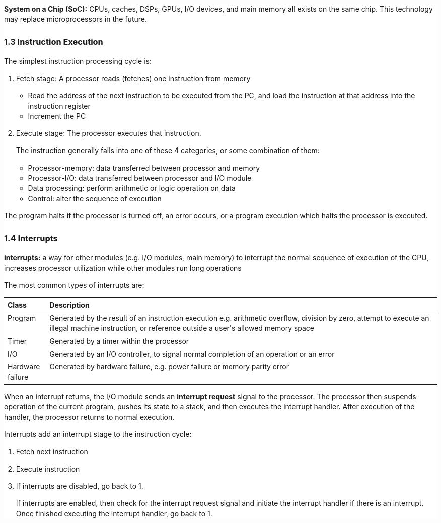 **System on a Chip (SoC):** CPUs, caches, DSPs, GPUs, I/O devices, and main memory all exists on the same chip. This technology may replace microprocessors in the future.

### 1.3 Instruction Execution

The simplest instruction processing cycle is:

1. Fetch stage: A processor reads (fetches) one instruction from memory

   - Read the address of the next instruction to be executed from the PC, and load the instruction at that address into the instruction register
   - Increment the PC

2. Execute stage: The processor executes that instruction.

   The instruction generally falls into one of these 4 categories, or some combination of them:

   - Processor-memory: data transferred between processor and memory
   - Processor-I/O: data transferred between processor and I/O module
   - Data processing: perform arithmetic or logic operation on data
   - Control: alter the sequence of execution

The program halts if the processor is turned off, an error occurs, or a program execution which halts the processor is executed.

### 1.4 Interrupts

**interrupts:** a way for other modules (e.g. I/O modules, main memory) to interrupt the normal sequence of execution of the CPU, increases processor utilization while other modules run long operations

The most common types of interrupts are:

| Class            | Description                                                                                                                                                                                           |
| :--------------- | :---------------------------------------------------------------------------------------------------------------------------------------------------------------------------------------------------- |
| Program          | Generated by the result of an instruction execution e.g. arithmetic overflow, division by zero, attempt to execute an illegal machine instruction, or reference outside a user's allowed memory space |
| Timer            | Generated by a timer within the processor                                                                                                                                                             |
| I/O              | Generated by an I/O controller, to signal normal completion of an operation or an error                                                                                                               |
| Hardware failure | Generated by hardware failure, e.g. power failure or memory parity error                                                                                                                              |

When an interrupt returns, the I/O module sends an **interrupt request** signal to the processor. The processor then suspends operation of the current program, pushes its state to a stack, and then executes the interrupt handler. After execution of the handler, the processor returns to normal execution.

Interrupts add an interrupt stage to the instruction cycle:

1. Fetch next instruction

2. Execute instruction

3. If interrupts are disabled, go back to 1.

   If interrupts are enabled, then check for the interrupt request signal and initiate the interrupt handler if there is an interrupt. Once finished executing the interrupt handler, go back to 1.
